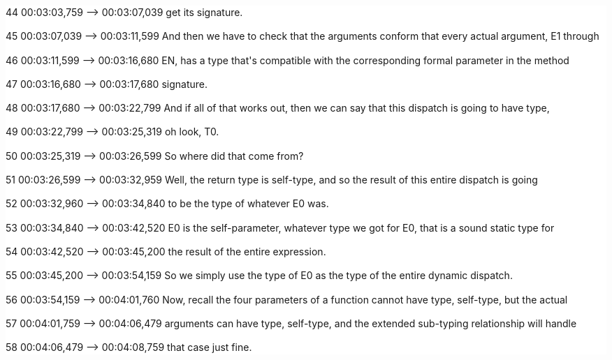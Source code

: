 44
00:03:03,759 --> 00:03:07,039
get its signature.

45
00:03:07,039 --> 00:03:11,599
And then we have to check that the arguments conform that every actual argument, E1 through

46
00:03:11,599 --> 00:03:16,680
EN, has a type that's compatible with the corresponding formal parameter in the method

47
00:03:16,680 --> 00:03:17,680
signature.

48
00:03:17,680 --> 00:03:22,799
And if all of that works out, then we can say that this dispatch is going to have type,

49
00:03:22,799 --> 00:03:25,319
oh look, T0.

50
00:03:25,319 --> 00:03:26,599
So where did that come from?

51
00:03:26,599 --> 00:03:32,959
Well, the return type is self-type, and so the result of this entire dispatch is going

52
00:03:32,960 --> 00:03:34,840
to be the type of whatever E0 was.

53
00:03:34,840 --> 00:03:42,520
E0 is the self-parameter, whatever type we got for E0, that is a sound static type for

54
00:03:42,520 --> 00:03:45,200
the result of the entire expression.

55
00:03:45,200 --> 00:03:54,159
So we simply use the type of E0 as the type of the entire dynamic dispatch.

56
00:03:54,159 --> 00:04:01,760
Now, recall the four parameters of a function cannot have type, self-type, but the actual

57
00:04:01,759 --> 00:04:06,479
arguments can have type, self-type, and the extended sub-typing relationship will handle

58
00:04:06,479 --> 00:04:08,759
that case just fine.
